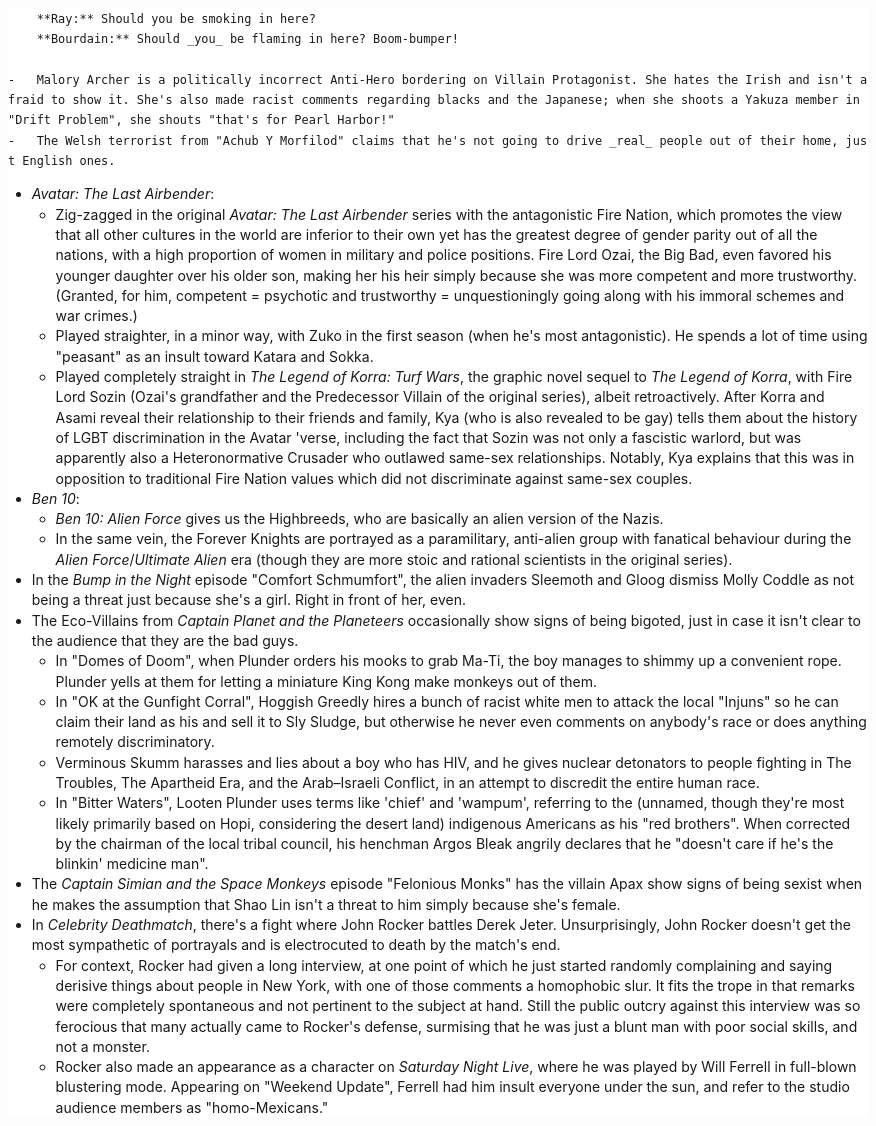        **Ray:** Should you be smoking in here?  
        **Bourdain:** Should _you_ be flaming in here? Boom-bumper!
        
    -   Malory Archer is a politically incorrect Anti-Hero bordering on Villain Protagonist. She hates the Irish and isn't afraid to show it. She's also made racist comments regarding blacks and the Japanese; when she shoots a Yakuza member in "Drift Problem", she shouts "that's for Pearl Harbor!"
    -   The Welsh terrorist from "Achub Y Morfilod" claims that he's not going to drive _real_ people out of their home, just English ones.
-   _Avatar: The Last Airbender_:
    -   Zig-zagged in the original _Avatar: The Last Airbender_ series with the antagonistic Fire Nation, which promotes the view that all other cultures in the world are inferior to their own yet has the greatest degree of gender parity out of all the nations, with a high proportion of women in military and police positions. Fire Lord Ozai, the Big Bad, even favored his younger daughter over his older son, making her his heir simply because she was more competent and more trustworthy. (Granted, for him, competent = psychotic and trustworthy = unquestioningly going along with his immoral schemes and war crimes.)
    -   Played straighter, in a minor way, with Zuko in the first season (when he's most antagonistic). He spends a lot of time using "peasant" as an insult toward Katara and Sokka.
    -   Played completely straight in _The Legend of Korra: Turf Wars_, the graphic novel sequel to _The Legend of Korra_, with Fire Lord Sozin (Ozai's grandfather and the Predecessor Villain of the original series), albeit retroactively. After Korra and Asami reveal their relationship to their friends and family, Kya (who is also revealed to be gay) tells them about the history of LGBT discrimination in the Avatar 'verse, including the fact that Sozin was not only a fascistic warlord, but was apparently also a Heteronormative Crusader who outlawed same-sex relationships. Notably, Kya explains that this was in opposition to traditional Fire Nation values which did not discriminate against same-sex couples.
-   _Ben 10_:
    -   _Ben 10: Alien Force_ gives us the Highbreeds, who are basically an alien version of the Nazis.
    -   In the same vein, the Forever Knights are portrayed as a paramilitary, anti-alien group with fanatical behaviour during the _Alien Force_/_Ultimate Alien_ era (though they are more stoic and rational scientists in the original series).
-   In the _Bump in the Night_ episode "Comfort Schmumfort", the alien invaders Sleemoth and Gloog dismiss Molly Coddle as not being a threat just because she's a girl. Right in front of her, even.
-   The Eco-Villains from _Captain Planet and the Planeteers_ occasionally show signs of being bigoted, just in case it isn't clear to the audience that they are the bad guys.
    -   In "Domes of Doom", when Plunder orders his mooks to grab Ma-Ti, the boy manages to shimmy up a convenient rope. Plunder yells at them for letting a miniature King Kong make monkeys out of them.
    -   In "OK at the Gunfight Corral", Hoggish Greedly hires a bunch of racist white men to attack the local "Injuns" so he can claim their land as his and sell it to Sly Sludge, but otherwise he never even comments on anybody's race or does anything remotely discriminatory.
    -   Verminous Skumm harasses and lies about a boy who has HIV, and he gives nuclear detonators to people fighting in The Troubles, The Apartheid Era, and the Arab–Israeli Conflict, in an attempt to discredit the entire human race.
    -   In "Bitter Waters", Looten Plunder uses terms like 'chief' and 'wampum', referring to the (unnamed, though they're most likely primarily based on Hopi, considering the desert land) indigenous Americans as his "red brothers". When corrected by the chairman of the local tribal council, his henchman Argos Bleak angrily declares that he "doesn't care if he's the blinkin' medicine man".
-   The _Captain Simian and the Space Monkeys_ episode "Felonious Monks" has the villain Apax show signs of being sexist when he makes the assumption that Shao Lin isn't a threat to him simply because she's female.
-   In _Celebrity Deathmatch_, there's a fight where John Rocker battles Derek Jeter. Unsurprisingly, John Rocker doesn't get the most sympathetic of portrayals and is electrocuted to death by the match's end.
    -   For context, Rocker had given a long interview, at one point of which he just started randomly complaining and saying derisive things about people in New York, with one of those comments a homophobic slur. It fits the trope in that remarks were completely spontaneous and not pertinent to the subject at hand. Still the public outcry against this interview was so ferocious that many actually came to Rocker's defense, surmising that he was just a blunt man with poor social skills, and not a monster.
    -   Rocker also made an appearance as a character on _Saturday Night Live_, where he was played by Will Ferrell in full-blown blustering mode. Appearing on "Weekend Update", Ferrell had him insult everyone under the sun, and refer to the studio audience members as "homo-Mexicans."